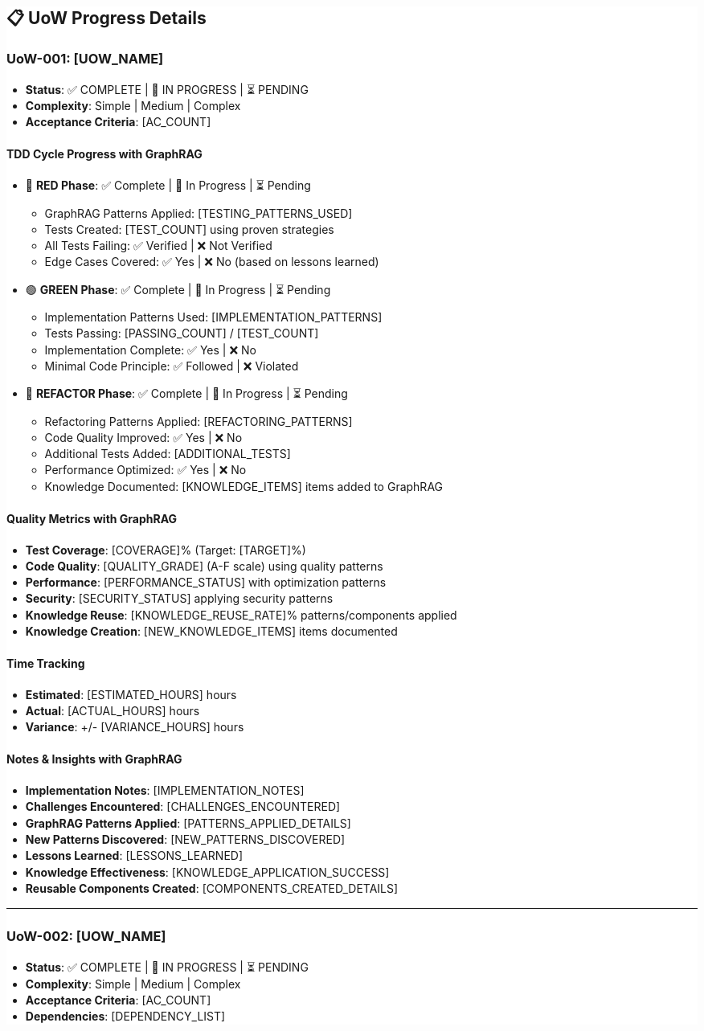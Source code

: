 ## 📋 UoW Progress Details

### UoW-001: [UOW_NAME]
- **Status**: ✅ COMPLETE | 🔄 IN PROGRESS | ⏳ PENDING
- **Complexity**: Simple | Medium | Complex
- **Acceptance Criteria**: [AC_COUNT]

#### TDD Cycle Progress with GraphRAG
- 🔴 **RED Phase**: ✅ Complete | 🔄 In Progress | ⏳ Pending
  - GraphRAG Patterns Applied: [TESTING_PATTERNS_USED]
  - Tests Created: [TEST_COUNT] using proven strategies
  - All Tests Failing: ✅ Verified | ❌ Not Verified
  - Edge Cases Covered: ✅ Yes | ❌ No (based on lessons learned)

- 🟢 **GREEN Phase**: ✅ Complete | 🔄 In Progress | ⏳ Pending
  - Implementation Patterns Used: [IMPLEMENTATION_PATTERNS]
  - Tests Passing: [PASSING_COUNT] / [TEST_COUNT]
  - Implementation Complete: ✅ Yes | ❌ No
  - Minimal Code Principle: ✅ Followed | ❌ Violated

- 🔵 **REFACTOR Phase**: ✅ Complete | 🔄 In Progress | ⏳ Pending
  - Refactoring Patterns Applied: [REFACTORING_PATTERNS]
  - Code Quality Improved: ✅ Yes | ❌ No
  - Additional Tests Added: [ADDITIONAL_TESTS]
  - Performance Optimized: ✅ Yes | ❌ No
  - Knowledge Documented: [KNOWLEDGE_ITEMS] items added to GraphRAG

#### Quality Metrics with GraphRAG
- **Test Coverage**: [COVERAGE]% (Target: [TARGET]%)
- **Code Quality**: [QUALITY_GRADE] (A-F scale) using quality patterns
- **Performance**: [PERFORMANCE_STATUS] with optimization patterns
- **Security**: [SECURITY_STATUS] applying security patterns
- **Knowledge Reuse**: [KNOWLEDGE_REUSE_RATE]% patterns/components applied
- **Knowledge Creation**: [NEW_KNOWLEDGE_ITEMS] items documented

#### Time Tracking
- **Estimated**: [ESTIMATED_HOURS] hours
- **Actual**: [ACTUAL_HOURS] hours
- **Variance**: +/- [VARIANCE_HOURS] hours

#### Notes & Insights with GraphRAG
- **Implementation Notes**: [IMPLEMENTATION_NOTES]
- **Challenges Encountered**: [CHALLENGES_ENCOUNTERED]
- **GraphRAG Patterns Applied**: [PATTERNS_APPLIED_DETAILS]
- **New Patterns Discovered**: [NEW_PATTERNS_DISCOVERED]
- **Lessons Learned**: [LESSONS_LEARNED]
- **Knowledge Effectiveness**: [KNOWLEDGE_APPLICATION_SUCCESS]
- **Reusable Components Created**: [COMPONENTS_CREATED_DETAILS]

---

### UoW-002: [UOW_NAME]
- **Status**: ✅ COMPLETE | 🔄 IN PROGRESS | ⏳ PENDING
- **Complexity**: Simple | Medium | Complex
- **Acceptance Criteria**: [AC_COUNT]
- **Dependencies**: [DEPENDENCY_LIST]
